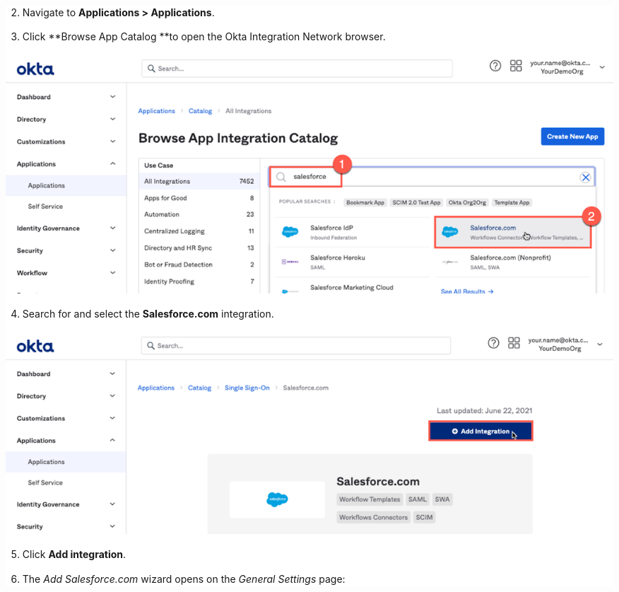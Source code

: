 
2. Navigate to **Applications > Applications**.

3. Click **Browse App Catalog **to open the Okta Integration Network browser.


![alt_text](https://raw.githubusercontent.com/fabiograsso/WIC-Lab-Milan-202312/main/images/004/image2.png "image_tooltip")


4. Search for and select the **Salesforce.com** integration.


![alt_text](https://raw.githubusercontent.com/fabiograsso/WIC-Lab-Milan-202312/main/images/004/image3.png "image_tooltip")


5. Click **Add integration**.

6. The _Add Salesforce.com_ wizard opens on the _General Settings_ page:

